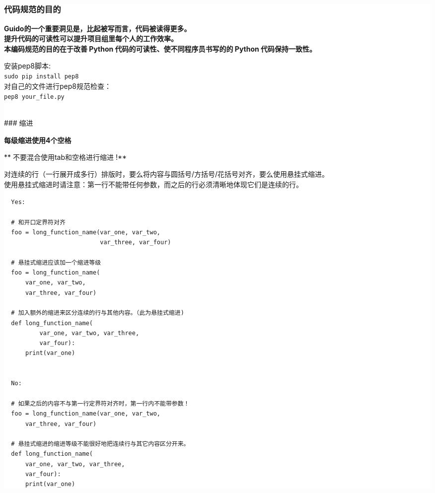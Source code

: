 ### 代码规范的目的
**Guido的一个重要洞见是，比起被写而言，代码被读得更多。**  
**提升代码的可读性可以提升项目组里每个人的工作效率。**  
**本编码规范的目的在于改善 Python 代码的可读性、使不同程序员书写的的 Python 代码保持一致性。**

安装pep8脚本:  
`sudo pip install pep8`  
对自己的文件进行pep8规范检查：  
`pep8 your_file.py`

<br>
### 缩进

**每级缩进使用4个空格**

** 不要混合使用tab和空格进行缩进 !**


对连续的行（一行展开成多行）排版时，要么将内容与圆括号/方括号/花括号对齐，要么使用悬挂式缩进。  
使用悬挂式缩进时请注意：第一行不能带任何参数，而之后的行必须清晰地体现它们是连续的行。

      Yes:

      # 和开口定界符对齐
      foo = long_function_name(var_one, var_two,
                               var_three, var_four)

      # 悬挂式缩进应该加一个缩进等级
      foo = long_function_name(
          var_one, var_two,
          var_three, var_four)

      # 加入额外的缩进来区分连续的行与其他内容。（此为悬挂式缩进)
      def long_function_name(
              var_one, var_two, var_three,
              var_four):
          print(var_one)


      No:

      # 如果之后的内容不与第一行定界符对齐时，第一行内不能带参数！
      foo = long_function_name(var_one, var_two,
          var_three, var_four)

      # 悬挂式缩进的缩进等级不能很好地把连续行与其它内容区分开来。
      def long_function_name(
          var_one, var_two, var_three,
          var_four):
          print(var_one)
